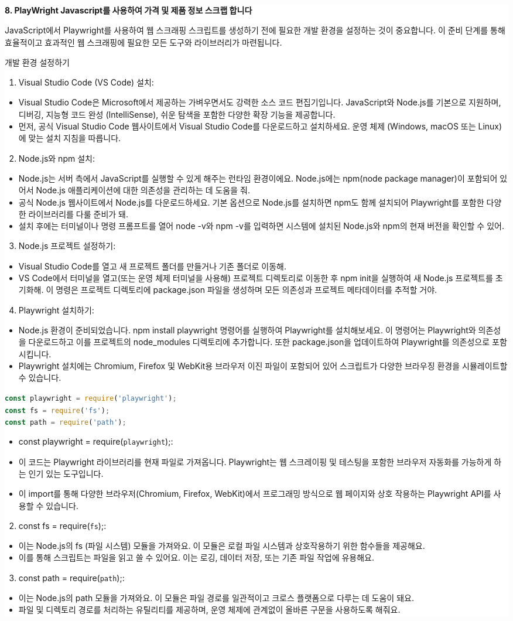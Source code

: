 **8. PlayWright Javascript를 사용하여 가격 및 제품 정보 스크랩 합니다**

JavaScript에서 Playwright를 사용하여 웹 스크래핑 스크립트를 생성하기 전에 필요한 개발 환경을 설정하는 것이 중요합니다. 이 준비 단계를 통해 효율적이고 효과적인 웹 스크래핑에 필요한 모든 도구와 라이브러리가 마련됩니다.



개발 환경 설정하기

1. Visual Studio Code (VS Code) 설치:

- Visual Studio Code은 Microsoft에서 제공하는 가벼우면서도 강력한 소스 코드 편집기입니다. JavaScript와 Node.js를 기본으로 지원하며, 디버깅, 지능형 코드 완성 (IntelliSense), 쉬운 탐색을 포함한 다양한 확장 기능을 제공합니다.
- 먼저, 공식 Visual Studio Code 웹사이트에서 Visual Studio Code를 다운로드하고 설치하세요. 운영 체제 (Windows, macOS 또는 Linux)에 맞는 설치 지침을 따릅니다.

2. Node.js와 npm 설치:



- Node.js는 서버 측에서 JavaScript를 실행할 수 있게 해주는 런타임 환경이에요. Node.js에는 npm(node package manager)이 포함되어 있어서 Node.js 애플리케이션에 대한 의존성을 관리하는 데 도움을 줘.
- 공식 Node.js 웹사이트에서 Node.js를 다운로드하세요. 기본 옵션으로 Node.js를 설치하면 npm도 함께 설치되어 Playwright를 포함한 다양한 라이브러리를 다룰 준비가 돼.
- 설치 후에는 터미널이나 명령 프롬프트를 열어 node -v와 npm -v를 입력하면 시스템에 설치된 Node.js와 npm의 현재 버전을 확인할 수 있어.

3. Node.js 프로젝트 설정하기:

- Visual Studio Code를 열고 새 프로젝트 폴더를 만들거나 기존 폴더로 이동해.
- VS Code에서 터미널을 열고(또는 운영 체제 터미널을 사용해) 프로젝트 디렉토리로 이동한 후 npm init을 실행하여 새 Node.js 프로젝트를 초기화해. 이 명령은 프로젝트 디렉토리에 package.json 파일을 생성하며 모든 의존성과 프로젝트 메타데이터를 추적할 거야.

4. Playwright 설치하기:



- Node.js 환경이 준비되었습니다. npm install playwright 명령어를 실행하여 Playwright를 설치해보세요. 이 명령어는 Playwright와 의존성을 다운로드하고 이를 프로젝트의 node_modules 디렉토리에 추가합니다. 또한 package.json을 업데이트하여 Playwright를 의존성으로 포함시킵니다.
- Playwright 설치에는 Chromium, Firefox 및 WebKit용 브라우저 이진 파일이 포함되어 있어 스크립트가 다양한 브라우징 환경을 시뮬레이트할 수 있습니다.

```js
const playwright = require('playwright');
const fs = require('fs');
const path = require('path');
```

- const playwright = require(`playwright`);:

- 이 코드는 Playwright 라이브러리를 현재 파일로 가져옵니다. Playwright는 웹 스크레이핑 및 테스팅을 포함한 브라우저 자동화를 가능하게 하는 인기 있는 도구입니다.
- 이 import를 통해 다양한 브라우저(Chromium, Firefox, WebKit)에서 프로그래밍 방식으로 웹 페이지와 상호 작용하는 Playwright API를 사용할 수 있습니다.



2. const fs = require(`fs`);:

- 이는 Node.js의 fs (파일 시스템) 모듈을 가져와요. 이 모듈은 로컬 파일 시스템과 상호작용하기 위한 함수들을 제공해요.
- 이를 통해 스크립트는 파일을 읽고 쓸 수 있어요. 이는 로깅, 데이터 저장, 또는 기존 파일 작업에 유용해요.

3. const path = require(`path`);:

- 이는 Node.js의 path 모듈을 가져와요. 이 모듈은 파일 경로를 일관적이고 크로스 플랫폼으로 다루는 데 도움이 돼요.
- 파일 및 디렉토리 경로를 처리하는 유틸리티를 제공하며, 운영 체제에 관계없이 올바른 구문을 사용하도록 해줘요.
